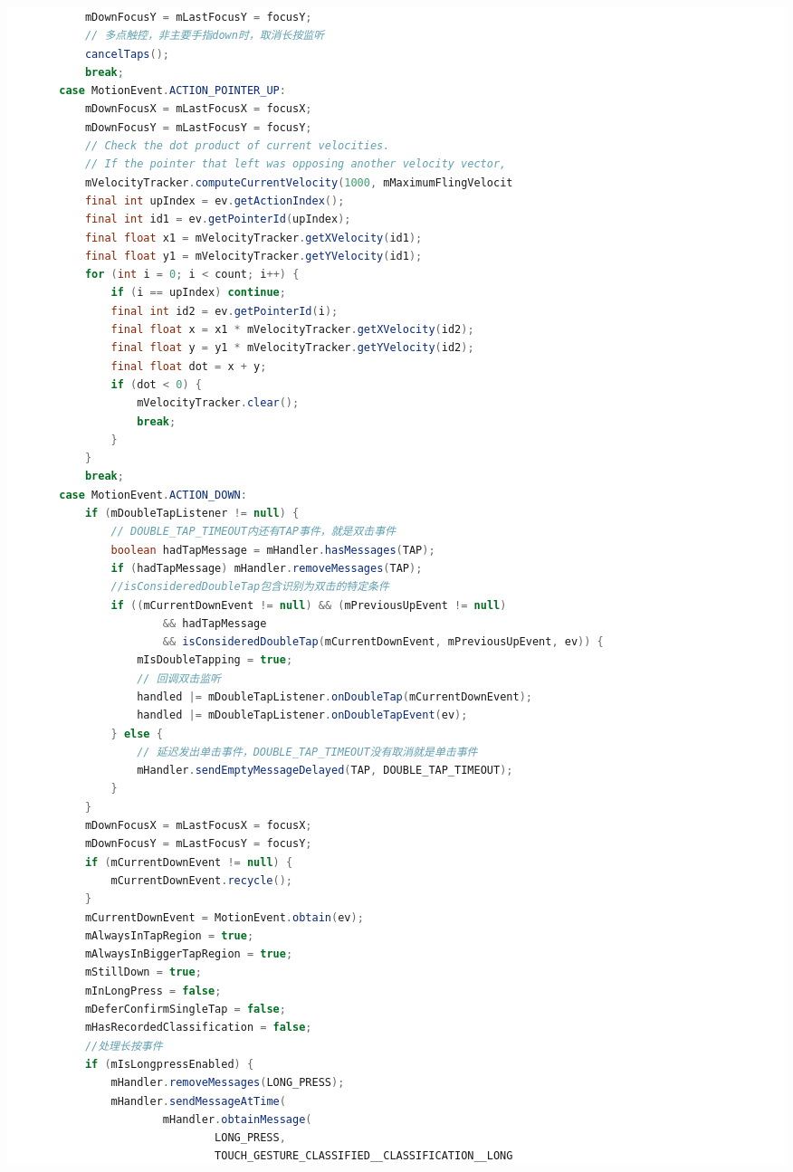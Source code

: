 ```java
            mDownFocusY = mLastFocusY = focusY;
            // 多点触控，非主要手指down时，取消长按监听
            cancelTaps();
            break;
        case MotionEvent.ACTION_POINTER_UP:
            mDownFocusX = mLastFocusX = focusX;
            mDownFocusY = mLastFocusY = focusY;
            // Check the dot product of current velocities.
            // If the pointer that left was opposing another velocity vector, 
            mVelocityTracker.computeCurrentVelocity(1000, mMaximumFlingVelocit
            final int upIndex = ev.getActionIndex();
            final int id1 = ev.getPointerId(upIndex);
            final float x1 = mVelocityTracker.getXVelocity(id1);
            final float y1 = mVelocityTracker.getYVelocity(id1);
            for (int i = 0; i < count; i++) {
                if (i == upIndex) continue;
                final int id2 = ev.getPointerId(i);
                final float x = x1 * mVelocityTracker.getXVelocity(id2);
                final float y = y1 * mVelocityTracker.getYVelocity(id2);
                final float dot = x + y;
                if (dot < 0) {
                    mVelocityTracker.clear();
                    break;
                }
            }
            break;
        case MotionEvent.ACTION_DOWN:
            if (mDoubleTapListener != null) {
                // DOUBLE_TAP_TIMEOUT内还有TAP事件，就是双击事件
                boolean hadTapMessage = mHandler.hasMessages(TAP);
                if (hadTapMessage) mHandler.removeMessages(TAP);
                //isConsideredDoubleTap包含识别为双击的特定条件
                if ((mCurrentDownEvent != null) && (mPreviousUpEvent != null)
                        && hadTapMessage
                        && isConsideredDoubleTap(mCurrentDownEvent, mPreviousUpEvent, ev)) {
                    mIsDoubleTapping = true;
                    // 回调双击监听
                    handled |= mDoubleTapListener.onDoubleTap(mCurrentDownEvent);
                    handled |= mDoubleTapListener.onDoubleTapEvent(ev);
                } else {
                    // 延迟发出单击事件，DOUBLE_TAP_TIMEOUT没有取消就是单击事件
                    mHandler.sendEmptyMessageDelayed(TAP, DOUBLE_TAP_TIMEOUT);
                }
            }
            mDownFocusX = mLastFocusX = focusX;
            mDownFocusY = mLastFocusY = focusY;
            if (mCurrentDownEvent != null) {
                mCurrentDownEvent.recycle();
            }
            mCurrentDownEvent = MotionEvent.obtain(ev);
            mAlwaysInTapRegion = true;
            mAlwaysInBiggerTapRegion = true;
            mStillDown = true;
            mInLongPress = false;
            mDeferConfirmSingleTap = false;
            mHasRecordedClassification = false;
            //处理长按事件
            if (mIsLongpressEnabled) {
                mHandler.removeMessages(LONG_PRESS);
                mHandler.sendMessageAtTime(
                        mHandler.obtainMessage(
                                LONG_PRESS,
                                TOUCH_GESTURE_CLASSIFIED__CLASSIFICATION__LONG
```